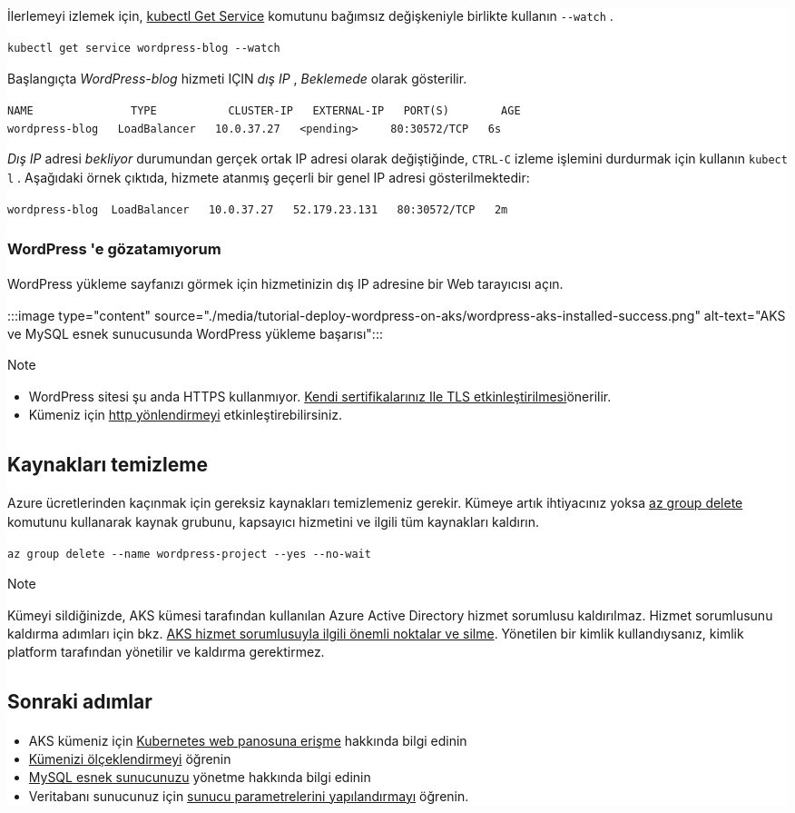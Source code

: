İlerlemeyi izlemek için, [kubectl Get Service](https://kubernetes.io/docs/reference/generated/kubectl/kubectl-commands#get) komutunu bağımsız değişkeniyle birlikte kullanın `--watch` .

```azurecli-interactive
kubectl get service wordpress-blog --watch
```

Başlangıçta *WordPress-blog* hizmeti IÇIN *dış IP* , *Beklemede* olarak gösterilir.

```output
NAME               TYPE           CLUSTER-IP   EXTERNAL-IP   PORT(S)        AGE
wordpress-blog   LoadBalancer   10.0.37.27   <pending>     80:30572/TCP   6s
```

*Dış IP* adresi *bekliyor* durumundan gerçek ortak IP adresi olarak değiştiğinde, `CTRL-C` izleme işlemini durdurmak için kullanın `kubectl` . Aşağıdaki örnek çıktıda, hizmete atanmış geçerli bir genel IP adresi gösterilmektedir:

```output
wordpress-blog  LoadBalancer   10.0.37.27   52.179.23.131   80:30572/TCP   2m
```

### <a name="browse-wordpress"></a>WordPress 'e gözatamıyorum

WordPress yükleme sayfanızı görmek için hizmetinizin dış IP adresine bir Web tarayıcısı açın.

   :::image type="content" source="./media/tutorial-deploy-wordpress-on-aks/wordpress-aks-installed-success.png" alt-text="AKS ve MySQL esnek sunucusunda WordPress yükleme başarısı":::

>[!NOTE]
> - WordPress sitesi şu anda HTTPS kullanmıyor. [Kendi sertifikalarınız Ile TLS etkinleştirilmesi](../../aks/ingress-own-tls.md)önerilir.
> - Kümeniz için [http yönlendirmeyi](../../aks/http-application-routing.md) etkinleştirebilirsiniz.

## <a name="clean-up-the-resources"></a>Kaynakları temizleme

Azure ücretlerinden kaçınmak için gereksiz kaynakları temizlemeniz gerekir.  Kümeye artık ihtiyacınız yoksa [az group delete](/cli/azure/group?view=azure-cli-latest&preserve-view=true#az_group_delete) komutunu kullanarak kaynak grubunu, kapsayıcı hizmetini ve ilgili tüm kaynakları kaldırın.

```azurecli-interactive
az group delete --name wordpress-project --yes --no-wait
```

> [!NOTE]
> Kümeyi sildiğinizde, AKS kümesi tarafından kullanılan Azure Active Directory hizmet sorumlusu kaldırılmaz. Hizmet sorumlusunu kaldırma adımları için bkz. [AKS hizmet sorumlusuyla ilgili önemli noktalar ve silme](../../aks/kubernetes-service-principal.md#additional-considerations). Yönetilen bir kimlik kullandıysanız, kimlik platform tarafından yönetilir ve kaldırma gerektirmez.

## <a name="next-steps"></a>Sonraki adımlar

- AKS kümeniz için [Kubernetes web panosuna erişme](../../aks/kubernetes-dashboard.md) hakkında bilgi edinin
- [Kümenizi ölçeklendirmeyi](../../aks/tutorial-kubernetes-scale.md) öğrenin
- [MySQL esnek sunucunuzu](./quickstart-create-server-cli.md) yönetme hakkında bilgi edinin
- Veritabanı sunucunuz için [sunucu parametrelerini yapılandırmayı](./how-to-configure-server-parameters-cli.md) öğrenin.

